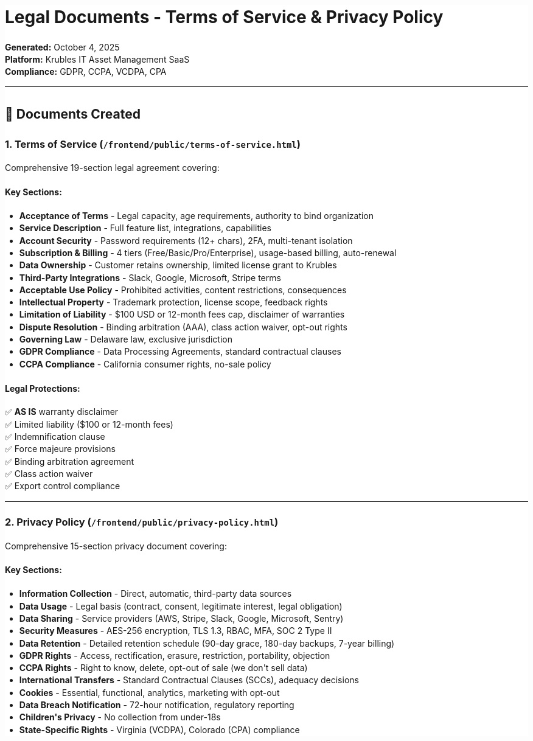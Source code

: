 # Legal Documents - Terms of Service & Privacy Policy

**Generated:** October 4, 2025  
**Platform:** Krubles IT Asset Management SaaS  
**Compliance:** GDPR, CCPA, VCDPA, CPA

---

## 📄 Documents Created

### 1. **Terms of Service** (`/frontend/public/terms-of-service.html`)
Comprehensive 19-section legal agreement covering:

#### Key Sections:
- **Acceptance of Terms** - Legal capacity, age requirements, authority to bind organization
- **Service Description** - Full feature list, integrations, capabilities
- **Account Security** - Password requirements (12+ chars), 2FA, multi-tenant isolation
- **Subscription & Billing** - 4 tiers (Free/Basic/Pro/Enterprise), usage-based billing, auto-renewal
- **Data Ownership** - Customer retains ownership, limited license grant to Krubles
- **Third-Party Integrations** - Slack, Google, Microsoft, Stripe terms
- **Acceptable Use Policy** - Prohibited activities, content restrictions, consequences
- **Intellectual Property** - Trademark protection, license scope, feedback rights
- **Limitation of Liability** - $100 USD or 12-month fees cap, disclaimer of warranties
- **Dispute Resolution** - Binding arbitration (AAA), class action waiver, opt-out rights
- **Governing Law** - Delaware law, exclusive jurisdiction
- **GDPR Compliance** - Data Processing Agreements, standard contractual clauses
- **CCPA Compliance** - California consumer rights, no-sale policy

#### Legal Protections:
✅ **AS IS** warranty disclaimer  
✅ Limited liability ($100 or 12-month fees)  
✅ Indemnification clause  
✅ Force majeure provisions  
✅ Binding arbitration agreement  
✅ Class action waiver  
✅ Export control compliance  

---

### 2. **Privacy Policy** (`/frontend/public/privacy-policy.html`)
Comprehensive 15-section privacy document covering:

#### Key Sections:
- **Information Collection** - Direct, automatic, third-party data sources
- **Data Usage** - Legal basis (contract, consent, legitimate interest, legal obligation)
- **Data Sharing** - Service providers (AWS, Stripe, Slack, Google, Microsoft, Sentry)
- **Security Measures** - AES-256 encryption, TLS 1.3, RBAC, MFA, SOC 2 Type II
- **Data Retention** - Detailed retention schedule (90-day grace, 180-day backups, 7-year billing)
- **GDPR Rights** - Access, rectification, erasure, restriction, portability, objection
- **CCPA Rights** - Right to know, delete, opt-out of sale (we don't sell data)
- **International Transfers** - Standard Contractual Clauses (SCCs), adequacy decisions
- **Cookies** - Essential, functional, analytics, marketing with opt-out
- **Data Breach Notification** - 72-hour notification, regulatory reporting
- **Children's Privacy** - No collection from under-18s
- **State-Specific Rights** - Virginia (VCDPA), Colorado (CPA) compliance
